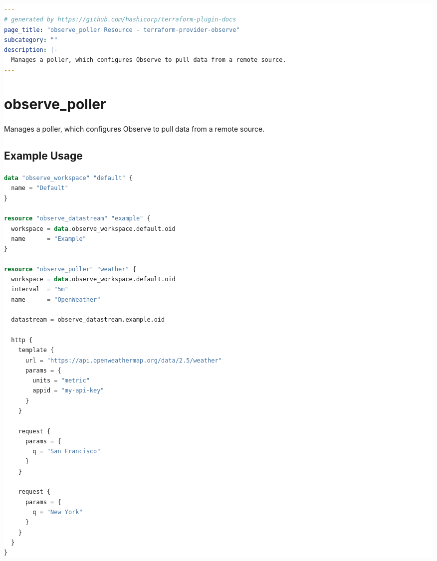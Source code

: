 ```yaml
---
# generated by https://github.com/hashicorp/terraform-plugin-docs
page_title: "observe_poller Resource - terraform-provider-observe"
subcategory: ""
description: |-
  Manages a poller, which configures Observe to pull data from a remote source.
---
```

# observe_poller

Manages a poller, which configures Observe to pull data from a remote source.
## Example Usage
```terraform
data "observe_workspace" "default" {
  name = "Default"
}

resource "observe_datastream" "example" {
  workspace = data.observe_workspace.default.oid
  name      = "Example"
}

resource "observe_poller" "weather" {
  workspace = data.observe_workspace.default.oid
  interval  = "5m"
  name      = "OpenWeather"

  datastream = observe_datastream.example.oid

  http {
    template {
      url = "https://api.openweathermap.org/data/2.5/weather"
      params = {
        units = "metric"
        appid = "my-api-key"
      }
    }

    request {
      params = {
        q = "San Francisco"
      }
    }

    request {
      params = {
        q = "New York"
      }
    }
  }
}
```
